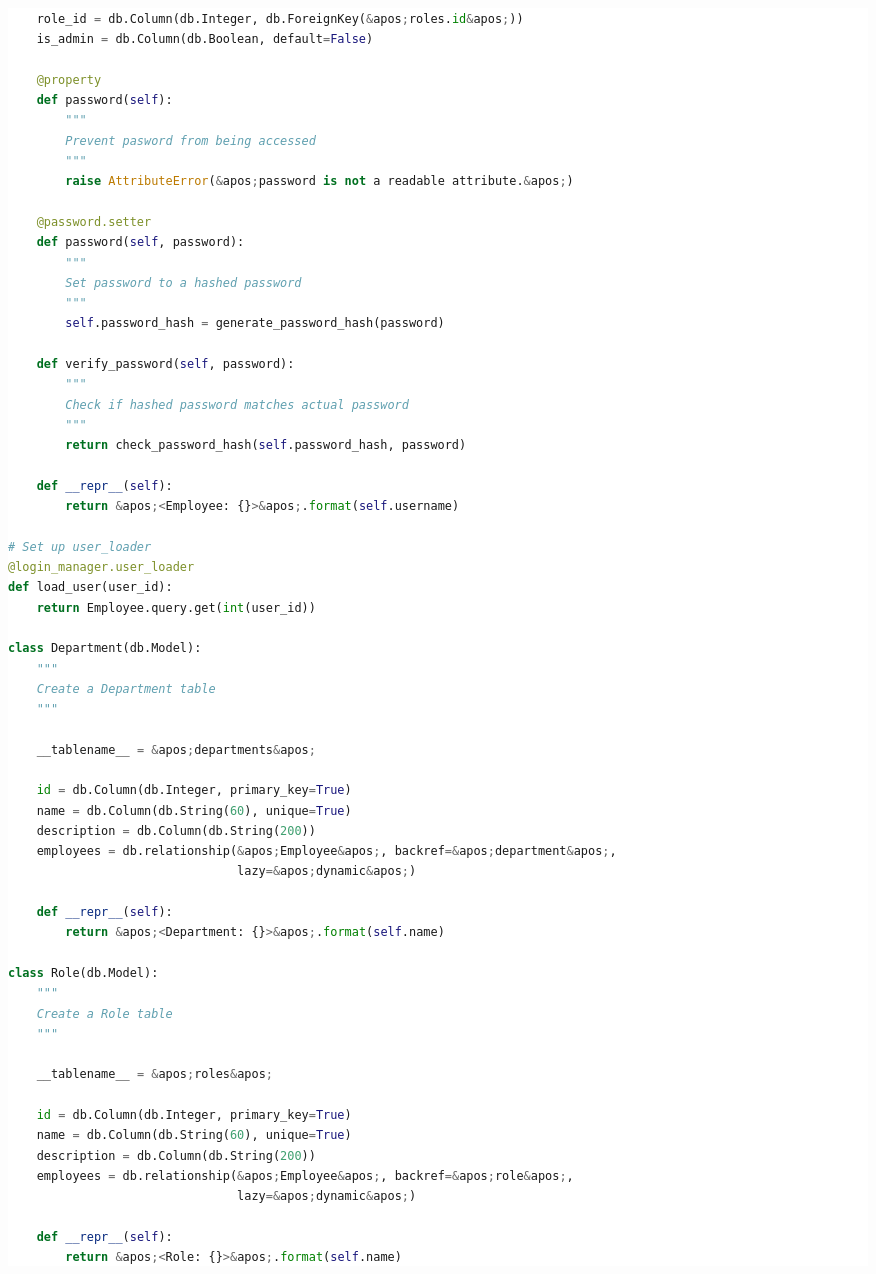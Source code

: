```py
    role_id = db.Column(db.Integer, db.ForeignKey(&apos;roles.id&apos;))
    is_admin = db.Column(db.Boolean, default=False)

    @property
    def password(self):
        """
        Prevent pasword from being accessed
        """
        raise AttributeError(&apos;password is not a readable attribute.&apos;)

    @password.setter
    def password(self, password):
        """
        Set password to a hashed password
        """
        self.password_hash = generate_password_hash(password)

    def verify_password(self, password):
        """
        Check if hashed password matches actual password
        """
        return check_password_hash(self.password_hash, password)

    def __repr__(self):
        return &apos;<Employee: {}>&apos;.format(self.username)

# Set up user_loader
@login_manager.user_loader
def load_user(user_id):
    return Employee.query.get(int(user_id))

class Department(db.Model):
    """
    Create a Department table
    """

    __tablename__ = &apos;departments&apos;

    id = db.Column(db.Integer, primary_key=True)
    name = db.Column(db.String(60), unique=True)
    description = db.Column(db.String(200))
    employees = db.relationship(&apos;Employee&apos;, backref=&apos;department&apos;,
                                lazy=&apos;dynamic&apos;)

    def __repr__(self):
        return &apos;<Department: {}>&apos;.format(self.name)

class Role(db.Model):
    """
    Create a Role table
    """

    __tablename__ = &apos;roles&apos;

    id = db.Column(db.Integer, primary_key=True)
    name = db.Column(db.String(60), unique=True)
    description = db.Column(db.String(200))
    employees = db.relationship(&apos;Employee&apos;, backref=&apos;role&apos;,
                                lazy=&apos;dynamic&apos;)

    def __repr__(self):
        return &apos;<Role: {}>&apos;.format(self.name)
```